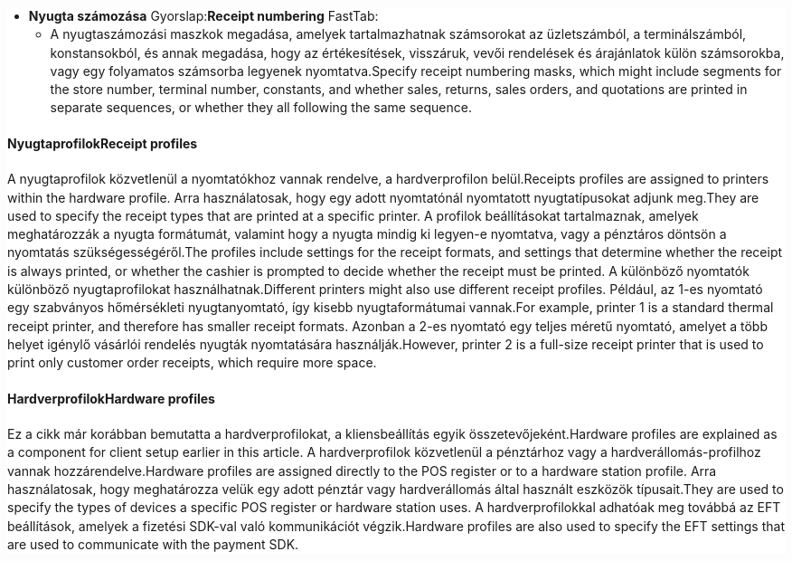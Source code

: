 -   <span data-ttu-id="e197e-222">**Nyugta számozása** Gyorslap:</span><span class="sxs-lookup"><span data-stu-id="e197e-222">**Receipt numbering** FastTab:</span></span>
    -   <span data-ttu-id="e197e-223">A nyugtaszámozási maszkok megadása, amelyek tartalmazhatnak számsorokat az üzletszámból, a terminálszámból, konstansokból, és annak megadása, hogy az értékesítések, visszáruk, vevői rendelések és árajánlatok külön számsorokba, vagy egy folyamatos számsorba legyenek nyomtatva.</span><span class="sxs-lookup"><span data-stu-id="e197e-223">Specify receipt numbering masks, which might include segments for the store number, terminal number, constants, and whether sales, returns, sales orders, and quotations are printed in separate sequences, or whether they all following the same sequence.</span></span>

#### <a name="receipt-profiles"></a><span data-ttu-id="e197e-224">Nyugtaprofilok</span><span class="sxs-lookup"><span data-stu-id="e197e-224">Receipt profiles</span></span>

<span data-ttu-id="e197e-225">A nyugtaprofilok közvetlenül a nyomtatókhoz vannak rendelve, a hardverprofilon belül.</span><span class="sxs-lookup"><span data-stu-id="e197e-225">Receipts profiles are assigned to printers within the hardware profile.</span></span> <span data-ttu-id="e197e-226">Arra használatosak, hogy egy adott nyomtatónál nyomtatott nyugtatípusokat adjunk meg.</span><span class="sxs-lookup"><span data-stu-id="e197e-226">They are used to specify the receipt types that are printed at a specific printer.</span></span> <span data-ttu-id="e197e-227">A profilok beállításokat tartalmaznak, amelyek meghatározzák a nyugta formátumát, valamint hogy a nyugta mindig ki legyen-e nyomtatva, vagy a pénztáros döntsön a nyomtatás szükségességéről.</span><span class="sxs-lookup"><span data-stu-id="e197e-227">The profiles include settings for the receipt formats, and settings that determine whether the receipt is always printed, or whether the cashier is prompted to decide whether the receipt must be printed.</span></span> <span data-ttu-id="e197e-228">A különböző nyomtatók különböző nyugtaprofilokat használhatnak.</span><span class="sxs-lookup"><span data-stu-id="e197e-228">Different printers might also use different receipt profiles.</span></span> <span data-ttu-id="e197e-229">Például, az 1-es nyomtató egy szabványos hőmérsékleti nyugtanyomtató, így kisebb nyugtaformátumai vannak.</span><span class="sxs-lookup"><span data-stu-id="e197e-229">For example, printer 1 is a standard thermal receipt printer, and therefore has smaller receipt formats.</span></span> <span data-ttu-id="e197e-230">Azonban a 2-es nyomtató egy teljes méretű nyomtató, amelyet a több helyet igénylő vásárlói rendelés nyugták nyomtatására használják.</span><span class="sxs-lookup"><span data-stu-id="e197e-230">However, printer 2 is a full-size receipt printer that is used to print only customer order receipts, which require more space.</span></span>

#### <a name="hardware-profiles"></a><span data-ttu-id="e197e-231">Hardverprofilok</span><span class="sxs-lookup"><span data-stu-id="e197e-231">Hardware profiles</span></span>

<span data-ttu-id="e197e-232">Ez a cikk már korábban bemutatta a hardverprofilokat, a kliensbeállítás egyik összetevőjeként.</span><span class="sxs-lookup"><span data-stu-id="e197e-232">Hardware profiles are explained as a component for client setup earlier in this article.</span></span> <span data-ttu-id="e197e-233">A hardverprofilok közvetlenül a pénztárhoz vagy a hardverállomás-profilhoz vannak hozzárendelve.</span><span class="sxs-lookup"><span data-stu-id="e197e-233">Hardware profiles are assigned directly to the POS register or to a hardware station profile.</span></span> <span data-ttu-id="e197e-234">Arra használatosak, hogy meghatározza velük egy adott pénztár vagy hardverállomás által használt eszközök típusait.</span><span class="sxs-lookup"><span data-stu-id="e197e-234">They are used to specify the types of devices a specific POS register or hardware station uses.</span></span> <span data-ttu-id="e197e-235">A hardverprofilokkal adhatóak meg továbbá az EFT beállítások, amelyek a fizetési SDK-val való kommunikációt végzik.</span><span class="sxs-lookup"><span data-stu-id="e197e-235">Hardware profiles are also used to specify the EFT settings that are used to communicate with the payment SDK.</span></span>
